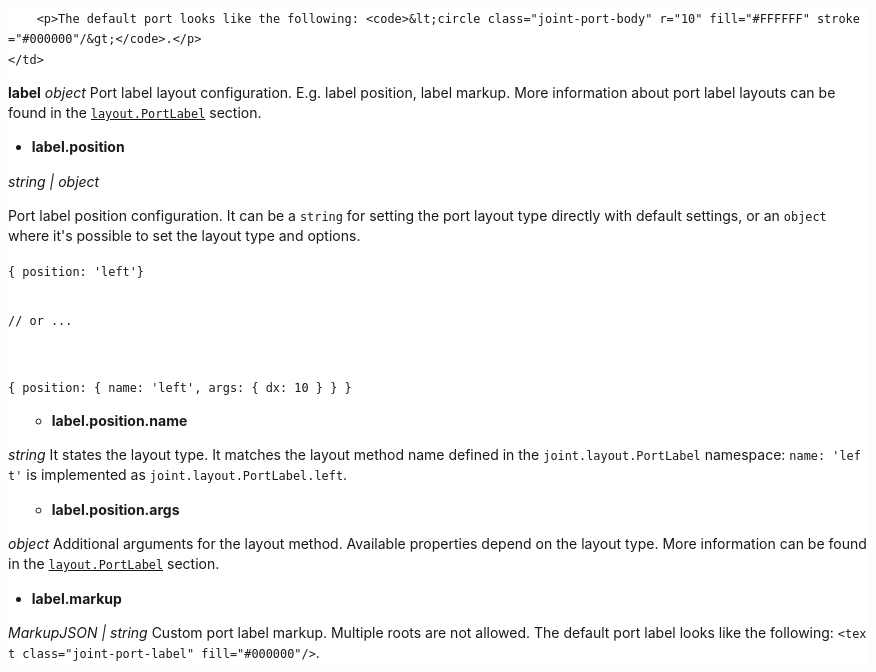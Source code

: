         <p>The default port looks like the following: <code>&lt;circle class="joint-port-body" r="10" fill="#FFFFFF" stroke="#000000"/&gt;</code>.</p>
    </td>
</tr>
<tr>
    <td><b>label</b></td>
    <td><i>object</i></td>
    <td>
        Port label layout configuration. E.g. label position, label markup. More information about port label layouts can be found in the <a href="#layout.PortLabel"><code>layout.PortLabel</code></a> section.
    </td>
</tr>

<tr>
    <td><ul><li><b>label.position</b></li></ul></td>
    <td><i>string&nbsp;|&nbsp;object</i></td>
    <td>
        <p>Port label position configuration. It can be a <code>string</code> for setting the port layout type directly with default settings, or an <code>object</code> where it's possible to set the layout type and options.</p>
        <pre><code>{ position: 'left'}

// or ...

{
    position: {
        name: 'left',
        args: {
            dx: 10
        }
    }
}</code></pre>
    </td>
</tr>

<tr>
    <td><ul style="margin-left: 20px;list-style: circle"><li><b>label.position.name</b></li></ul></td>
    <td><i>string</i></td>
    <td>
        It states the layout type. It matches the layout method name defined in the <code>joint.layout.PortLabel</code> namespace: <code>name: 'left'</code> is implemented as <code>joint.layout.PortLabel.left</code>.
    </td>
</tr>
<tr>
    <td><ul style="margin-left: 20px;list-style: circle"><li><b>label.position.args</b></li></ul></td>
    <td><i>object</i></td>
    <td>
        Additional arguments for the layout method. Available properties depend on the layout type. More information can be found in the <a href="#layout.PortLabel"><code>layout.PortLabel</code></a> section.
    </td>
</tr>
<tr>
    <td><ul><li><b>label.markup</b></li></ul></td>
    <td><i>MarkupJSON&nbsp;|&nbsp;string</i></td>
    <td>
        Custom port label markup. Multiple roots are not allowed. The default port label looks like the following: <code>&lt;text class="joint-port-label" fill="#000000"/&gt;</code>.
    </td>
</tr>
</table>
